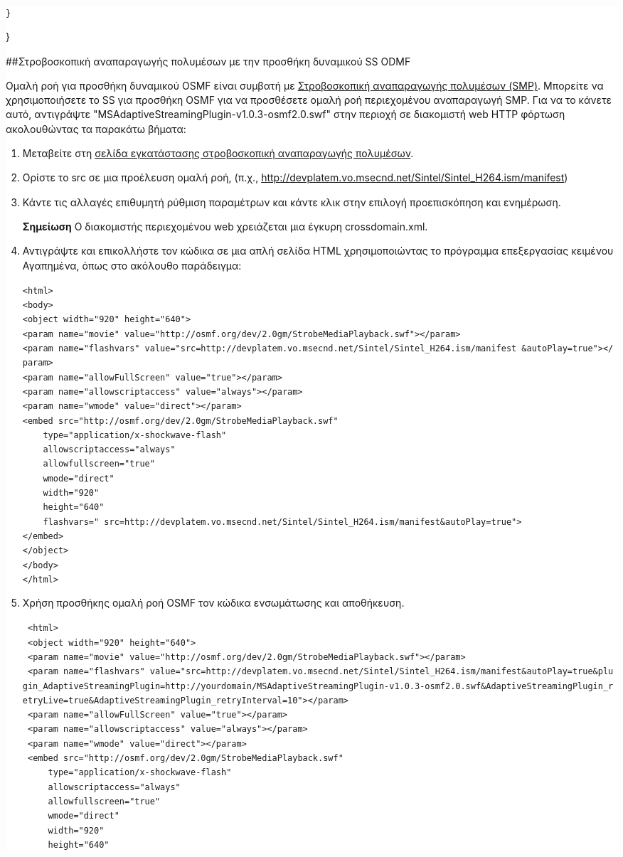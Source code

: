     }
}

##<a name="strobe-media--playback-with-the-ss-odmf-dynamic-plugin"></a>Στροβοσκοπική αναπαραγωγής πολυμέσων με την προσθήκη δυναμικού SS ODMF

Ομαλή ροή για προσθήκη δυναμικού OSMF είναι συμβατή με [Στροβοσκοπική αναπαραγωγής πολυμέσων (SMP)](http://osmf.org/strobe_mediaplayback.html). Μπορείτε να χρησιμοποιήσετε το SS για προσθήκη OSMF για να προσθέσετε ομαλή ροή περιεχομένου αναπαραγωγή SMP. Για να το κάνετε αυτό, αντιγράψτε "MSAdaptiveStreamingPlugin-v1.0.3-osmf2.0.swf" στην περιοχή σε διακομιστή web HTTP φόρτωση ακολουθώντας τα παρακάτω βήματα:

1.  Μεταβείτε στη [σελίδα εγκατάστασης στροβοσκοπική αναπαραγωγής πολυμέσων](http://osmf.org/dev/2.0gm/setup.html). 
2.  Ορίστε το src σε μια προέλευση ομαλή ροή, (π.χ., http://devplatem.vo.msecnd.net/Sintel/Sintel_H264.ism/manifest) 
3.  Κάντε τις αλλαγές επιθυμητή ρύθμιση παραμέτρων και κάντε κλικ στην επιλογή προεπισκόπηση και ενημέρωση.
 
    **Σημείωση** Ο διακομιστής περιεχομένου web χρειάζεται μια έγκυρη crossdomain.xml. 
4.  Αντιγράψτε και επικολλήστε τον κώδικα σε μια απλή σελίδα HTML χρησιμοποιώντας το πρόγραμμα επεξεργασίας κειμένου Αγαπημένα, όπως στο ακόλουθο παράδειγμα:



        <html>
        <body>
        <object width="920" height="640"> 
        <param name="movie" value="http://osmf.org/dev/2.0gm/StrobeMediaPlayback.swf"></param>
        <param name="flashvars" value="src=http://devplatem.vo.msecnd.net/Sintel/Sintel_H264.ism/manifest &autoPlay=true"></param>
        <param name="allowFullScreen" value="true"></param>
        <param name="allowscriptaccess" value="always"></param>
        <param name="wmode" value="direct"></param>
        <embed src="http://osmf.org/dev/2.0gm/StrobeMediaPlayback.swf" 
            type="application/x-shockwave-flash" 
            allowscriptaccess="always" 
            allowfullscreen="true" 
            wmode="direct" 
            width="920" 
            height="640" 
            flashvars=" src=http://devplatem.vo.msecnd.net/Sintel/Sintel_H264.ism/manifest&autoPlay=true">
        </embed>
        </object>
        </body>
        </html>



5. Χρήση προσθήκης ομαλή ροή OSMF τον κώδικα ενσωμάτωσης και αποθήκευση.

        <html>
        <object width="920" height="640"> 
        <param name="movie" value="http://osmf.org/dev/2.0gm/StrobeMediaPlayback.swf"></param>
        <param name="flashvars" value="src=http://devplatem.vo.msecnd.net/Sintel/Sintel_H264.ism/manifest&autoPlay=true&plugin_AdaptiveStreamingPlugin=http://yourdomain/MSAdaptiveStreamingPlugin-v1.0.3-osmf2.0.swf&AdaptiveStreamingPlugin_retryLive=true&AdaptiveStreamingPlugin_retryInterval=10"></param>
        <param name="allowFullScreen" value="true"></param>
        <param name="allowscriptaccess" value="always"></param>
        <param name="wmode" value="direct"></param>
        <embed src="http://osmf.org/dev/2.0gm/StrobeMediaPlayback.swf" 
            type="application/x-shockwave-flash" 
            allowscriptaccess="always" 
            allowfullscreen="true" 
            wmode="direct" 
            width="920" 
            height="640" 